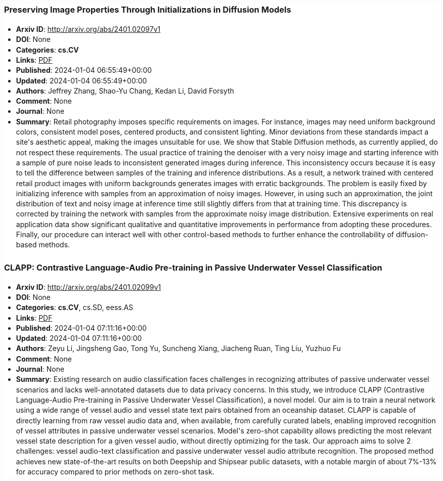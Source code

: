 

### Preserving Image Properties Through Initializations in Diffusion Models
- **Arxiv ID**: http://arxiv.org/abs/2401.02097v1
- **DOI**: None
- **Categories**: **cs.CV**
- **Links**: [PDF](http://arxiv.org/pdf/2401.02097v1)
- **Published**: 2024-01-04 06:55:49+00:00
- **Updated**: 2024-01-04 06:55:49+00:00
- **Authors**: Jeffrey Zhang, Shao-Yu Chang, Kedan Li, David Forsyth
- **Comment**: None
- **Journal**: None
- **Summary**: Retail photography imposes specific requirements on images. For instance, images may need uniform background colors, consistent model poses, centered products, and consistent lighting. Minor deviations from these standards impact a site's aesthetic appeal, making the images unsuitable for use. We show that Stable Diffusion methods, as currently applied, do not respect these requirements. The usual practice of training the denoiser with a very noisy image and starting inference with a sample of pure noise leads to inconsistent generated images during inference. This inconsistency occurs because it is easy to tell the difference between samples of the training and inference distributions. As a result, a network trained with centered retail product images with uniform backgrounds generates images with erratic backgrounds. The problem is easily fixed by initializing inference with samples from an approximation of noisy images. However, in using such an approximation, the joint distribution of text and noisy image at inference time still slightly differs from that at training time. This discrepancy is corrected by training the network with samples from the approximate noisy image distribution. Extensive experiments on real application data show significant qualitative and quantitative improvements in performance from adopting these procedures. Finally, our procedure can interact well with other control-based methods to further enhance the controllability of diffusion-based methods.



### CLAPP: Contrastive Language-Audio Pre-training in Passive Underwater Vessel Classification
- **Arxiv ID**: http://arxiv.org/abs/2401.02099v1
- **DOI**: None
- **Categories**: **cs.CV**, cs.SD, eess.AS
- **Links**: [PDF](http://arxiv.org/pdf/2401.02099v1)
- **Published**: 2024-01-04 07:11:16+00:00
- **Updated**: 2024-01-04 07:11:16+00:00
- **Authors**: Zeyu Li, Jingsheng Gao, Tong Yu, Suncheng Xiang, Jiacheng Ruan, Ting Liu, Yuzhuo Fu
- **Comment**: None
- **Journal**: None
- **Summary**: Existing research on audio classification faces challenges in recognizing attributes of passive underwater vessel scenarios and lacks well-annotated datasets due to data privacy concerns. In this study, we introduce CLAPP (Contrastive Language-Audio Pre-training in Passive Underwater Vessel Classification), a novel model. Our aim is to train a neural network using a wide range of vessel audio and vessel state text pairs obtained from an oceanship dataset. CLAPP is capable of directly learning from raw vessel audio data and, when available, from carefully curated labels, enabling improved recognition of vessel attributes in passive underwater vessel scenarios. Model's zero-shot capability allows predicting the most relevant vessel state description for a given vessel audio, without directly optimizing for the task. Our approach aims to solve 2 challenges: vessel audio-text classification and passive underwater vessel audio attribute recognition. The proposed method achieves new state-of-the-art results on both Deepship and Shipsear public datasets, with a notable margin of about 7%-13% for accuracy compared to prior methods on zero-shot task.
